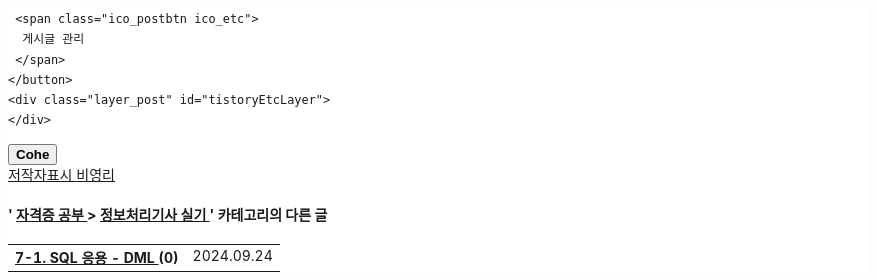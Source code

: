      <span class="ico_postbtn ico_etc">
      게시글 관리
     </span>
    </button>
    <div class="layer_post" id="tistoryEtcLayer">
    </div>
   </div>
  </div>
  <button class="btn_menu_toolbar btn_subscription #subscribe" data-blog-id="5646409" data-device="web_pc" data-tiara-action-name="구독 버튼_클릭" data-url="https://code-chy.tistory.com/154" type="button">
   <em class="txt_state">
   </em>
   <strong class="txt_tool_id">
    Cohe
   </strong>
   <span class="img_common_tistory ico_check_type1">
   </span>
  </button>
  <div class="postbtn_ccl" data-ccl-derive="1" data-ccl-type="6">
   <a class="link_ccl" href="https://creativecommons.org/licenses/by-nc/4.0/deed.ko" rel="license" target="_blank">
    <span class="bundle_ccl">
     <span class="ico_postbtn ico_ccl1">
      저작자표시
     </span>
     <span class="ico_postbtn ico_ccl2">
      비영리
     </span>
    </span>
   </a>
  </div>
  
  <div data-tistory-react-app="SupportButton">
  </div>
 </div>
 
 <div class="another_category another_category_color_gray">
  <h4>
   '
   <a href="/category/%EC%9E%90%EA%B2%A9%EC%A6%9D%20%EA%B3%B5%EB%B6%80">
    자격증 공부
   </a>
   &gt;
   <a href="/category/%EC%9E%90%EA%B2%A9%EC%A6%9D%20%EA%B3%B5%EB%B6%80/%EC%A0%95%EB%B3%B4%EC%B2%98%EB%A6%AC%EA%B8%B0%EC%82%AC%20%EC%8B%A4%EA%B8%B0">
    정보처리기사 실기
   </a>
   ' 카테고리의 다른 글
  </h4>
  <table>
   <tr>
    <th>
     <a href="/159">
      7-1. SQL 응용 - DML
     </a>
     <span>
      (0)
     </span>
    </th>
    <td>
     2024.09.24
    </td>
   </tr>
   <tr>
